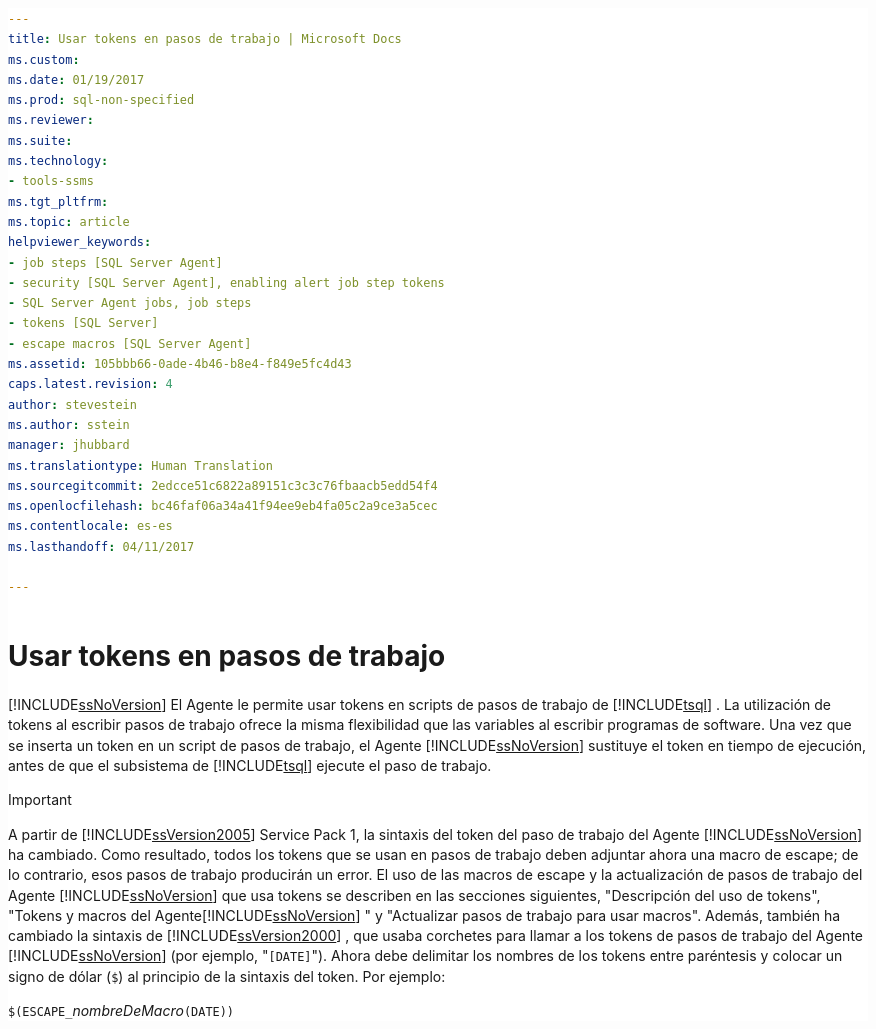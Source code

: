 ```yaml
---
title: Usar tokens en pasos de trabajo | Microsoft Docs
ms.custom: 
ms.date: 01/19/2017
ms.prod: sql-non-specified
ms.reviewer: 
ms.suite: 
ms.technology:
- tools-ssms
ms.tgt_pltfrm: 
ms.topic: article
helpviewer_keywords:
- job steps [SQL Server Agent]
- security [SQL Server Agent], enabling alert job step tokens
- SQL Server Agent jobs, job steps
- tokens [SQL Server]
- escape macros [SQL Server Agent]
ms.assetid: 105bbb66-0ade-4b46-b8e4-f849e5fc4d43
caps.latest.revision: 4
author: stevestein
ms.author: sstein
manager: jhubbard
ms.translationtype: Human Translation
ms.sourcegitcommit: 2edcce51c6822a89151c3c3c76fbaacb5edd54f4
ms.openlocfilehash: bc46faf06a34a41f94ee9eb4fa05c2a9ce3a5cec
ms.contentlocale: es-es
ms.lasthandoff: 04/11/2017

---
```

# <a name="use-tokens-in-job-steps"></a>Usar tokens en pasos de trabajo
[!INCLUDE[ssNoVersion](../../includes/ssnoversion_md.md)] El Agente le permite usar tokens en scripts de pasos de trabajo de [!INCLUDE[tsql](../../includes/tsql_md.md)] . La utilización de tokens al escribir pasos de trabajo ofrece la misma flexibilidad que las variables al escribir programas de software. Una vez que se inserta un token en un script de pasos de trabajo, el Agente [!INCLUDE[ssNoVersion](../../includes/ssnoversion_md.md)] sustituye el token en tiempo de ejecución, antes de que el subsistema de [!INCLUDE[tsql](../../includes/tsql_md.md)] ejecute el paso de trabajo.  
  
> [!IMPORTANT]  
> A partir de [!INCLUDE[ssVersion2005](../../includes/ssversion2005_md.md)] Service Pack 1, la sintaxis del token del paso de trabajo del Agente [!INCLUDE[ssNoVersion](../../includes/ssnoversion_md.md)] ha cambiado. Como resultado, todos los tokens que se usan en pasos de trabajo deben adjuntar ahora una macro de escape; de lo contrario, esos pasos de trabajo producirán un error. El uso de las macros de escape y la actualización de pasos de trabajo del Agente [!INCLUDE[ssNoVersion](../../includes/ssnoversion_md.md)] que usa tokens se describen en las secciones siguientes, "Descripción del uso de tokens", "Tokens y macros del Agente[!INCLUDE[ssNoVersion](../../includes/ssnoversion_md.md)] " y "Actualizar pasos de trabajo para usar macros". Además, también ha cambiado la sintaxis de [!INCLUDE[ssVersion2000](../../includes/ssversion2000_md.md)] , que usaba corchetes para llamar a los tokens de pasos de trabajo del Agente [!INCLUDE[ssNoVersion](../../includes/ssnoversion_md.md)] (por ejemplo, "`[DATE]`"). Ahora debe delimitar los nombres de los tokens entre paréntesis y colocar un signo de dólar (`$`) al principio de la sintaxis del token. Por ejemplo:  
>   
> `$(ESCAPE_`*nombreDeMacro*`(DATE))`  
  